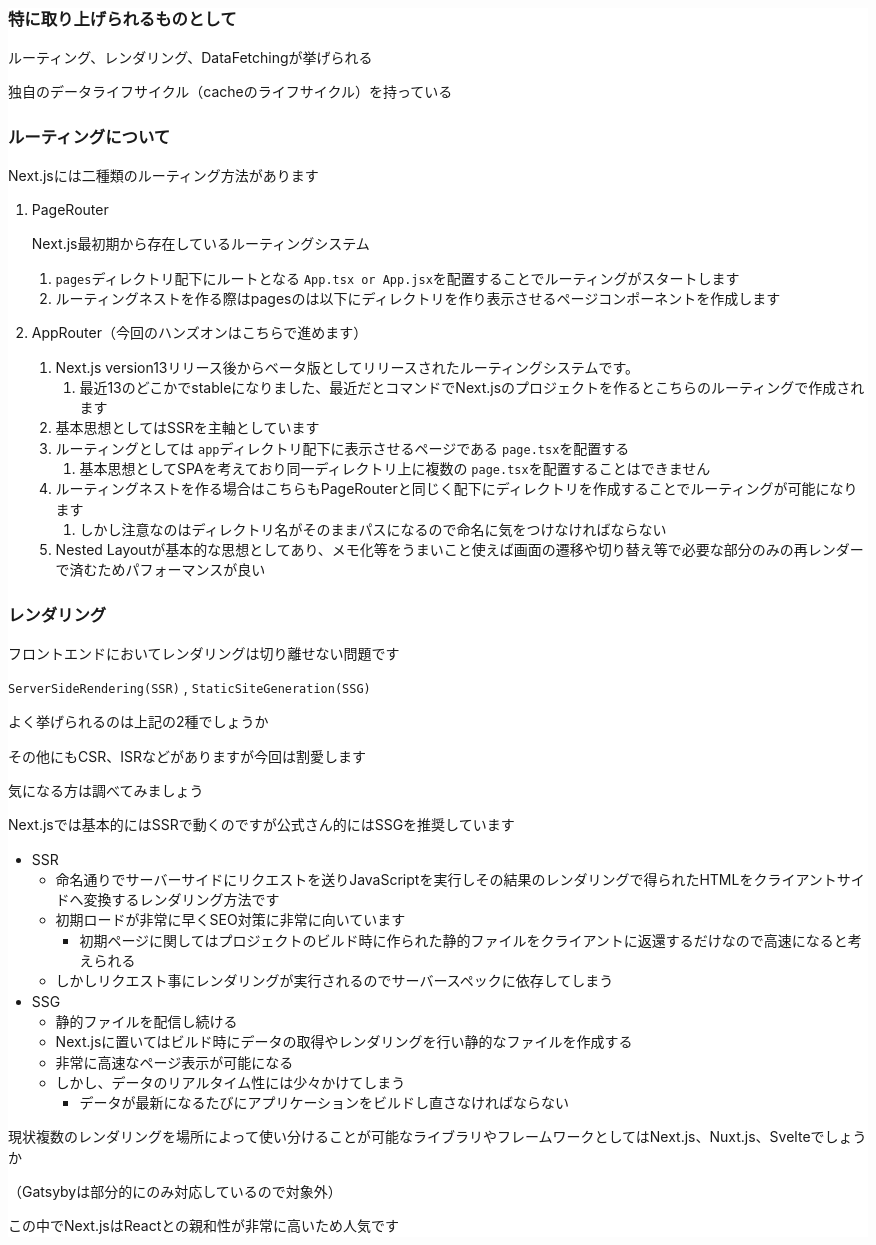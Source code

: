 ### 特に取り上げられるものとして

ルーティング、レンダリング、DataFetchingが挙げられる

独自のデータライフサイクル（cacheのライフサイクル）を持っている

### ルーティングについて

Next.jsには二種類のルーティング方法があります

1. PageRouter
    
    Next.js最初期から存在しているルーティングシステム
    
    1. `pages`ディレクトリ配下にルートとなる `App.tsx or App.jsx`を配置することでルーティングがスタートします
    2. ルーティングネストを作る際はpagesのは以下にディレクトリを作り表示させるページコンポーネントを作成します
2. AppRouter（今回のハンズオンはこちらで進めます）
    1. Next.js version13リリース後からベータ版としてリリースされたルーティングシステムです。
        1. 最近13のどこかでstableになりました、最近だとコマンドでNext.jsのプロジェクトを作るとこちらのルーティングで作成されます
    2. 基本思想としてはSSRを主軸としています
    3. ルーティングとしては `app`ディレクトリ配下に表示させるページである `page.tsx`を配置する
        1. 基本思想としてSPAを考えており同一ディレクトリ上に複数の `page.tsx`を配置することはできません
    4. ルーティングネストを作る場合はこちらもPageRouterと同じく配下にディレクトリを作成することでルーティングが可能になります
        1. しかし注意なのはディレクトリ名がそのままパスになるので命名に気をつけなければならない
    5. Nested Layoutが基本的な思想としてあり、メモ化等をうまいこと使えば画面の遷移や切り替え等で必要な部分のみの再レンダーで済むためパフォーマンスが良い

### レンダリング

フロントエンドにおいてレンダリングは切り離せない問題です

`ServerSideRendering(SSR)` , `StaticSiteGeneration(SSG)` 

よく挙げられるのは上記の2種でしょうか

その他にもCSR、ISRなどがありますが今回は割愛します

気になる方は調べてみましょう

Next.jsでは基本的にはSSRで動くのですが公式さん的にはSSGを推奨しています

- SSR
    - 命名通りでサーバーサイドにリクエストを送りJavaScriptを実行しその結果のレンダリングで得られたHTMLをクライアントサイドへ変換するレンダリング方法です
    - 初期ロードが非常に早くSEO対策に非常に向いています
        - 初期ページに関してはプロジェクトのビルド時に作られた静的ファイルをクライアントに返還するだけなので高速になると考えられる
    - しかしリクエスト事にレンダリングが実行されるのでサーバースペックに依存してしまう
- SSG
    - 静的ファイルを配信し続ける
    - Next.jsに置いてはビルド時にデータの取得やレンダリングを行い静的なファイルを作成する
    - 非常に高速なページ表示が可能になる
    - しかし、データのリアルタイム性には少々かけてしまう
        - データが最新になるたびにアプリケーションをビルドし直さなければならない

現状複数のレンダリングを場所によって使い分けることが可能なライブラリやフレームワークとしてはNext.js、Nuxt.js、Svelteでしょうか

（Gatsybyは部分的にのみ対応しているので対象外）

この中でNext.jsはReactとの親和性が非常に高いため人気です
